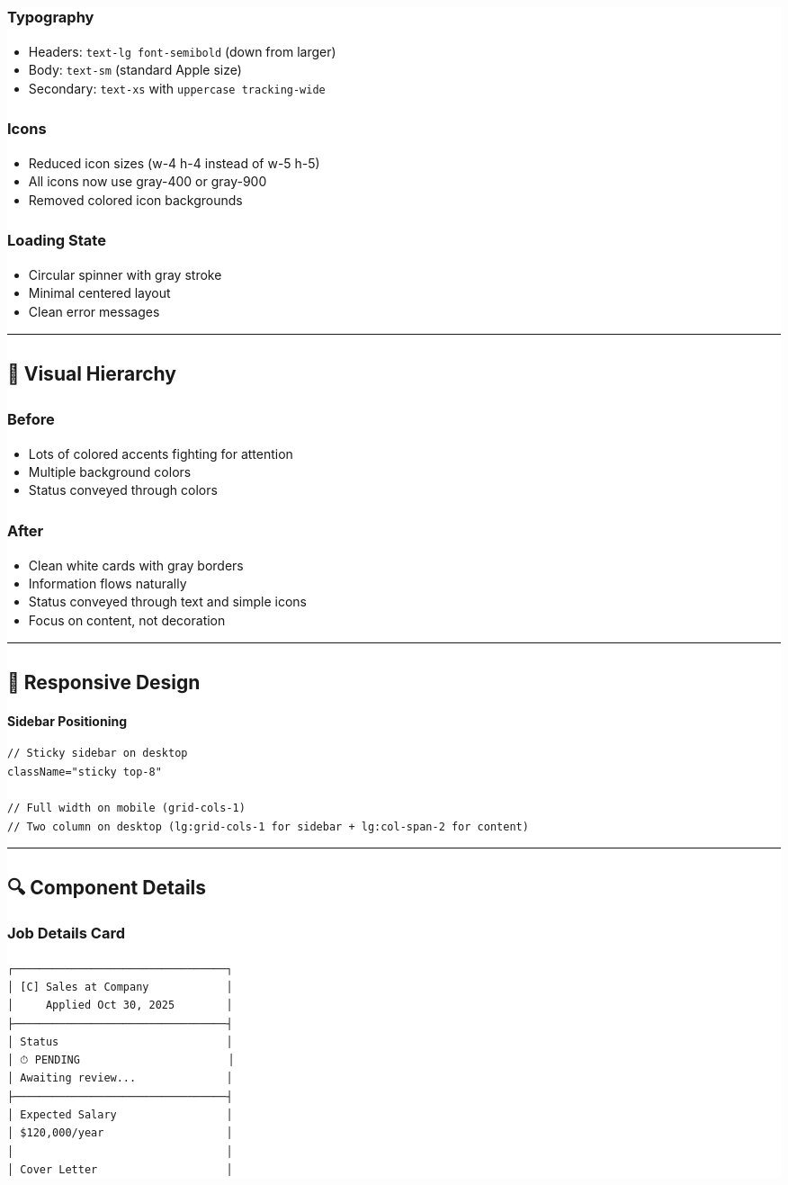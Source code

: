 ### Typography
- Headers: `text-lg font-semibold` (down from larger)
- Body: `text-sm` (standard Apple size)
- Secondary: `text-xs` with `uppercase tracking-wide`

### Icons
- Reduced icon sizes (w-4 h-4 instead of w-5 h-5)
- All icons now use gray-400 or gray-900
- Removed colored icon backgrounds

### Loading State
- Circular spinner with gray stroke
- Minimal centered layout
- Clean error messages

---

## 🎨 Visual Hierarchy

### Before
- Lots of colored accents fighting for attention
- Multiple background colors
- Status conveyed through colors

### After
- Clean white cards with gray borders
- Information flows naturally
- Status conveyed through text and simple icons
- Focus on content, not decoration

---

## 📱 Responsive Design

**Sidebar Positioning**
```tsx
// Sticky sidebar on desktop
className="sticky top-8"

// Full width on mobile (grid-cols-1)
// Two column on desktop (lg:grid-cols-1 for sidebar + lg:col-span-2 for content)
```

---

## 🔍 Component Details

### Job Details Card
```
┌─────────────────────────────────┐
│ [C] Sales at Company            │
│     Applied Oct 30, 2025        │
├─────────────────────────────────┤
│ Status                          │
│ ⏱ PENDING                       │
│ Awaiting review...              │
├─────────────────────────────────┤
│ Expected Salary                 │
│ $120,000/year                   │
│                                 │
│ Cover Letter                    │
```